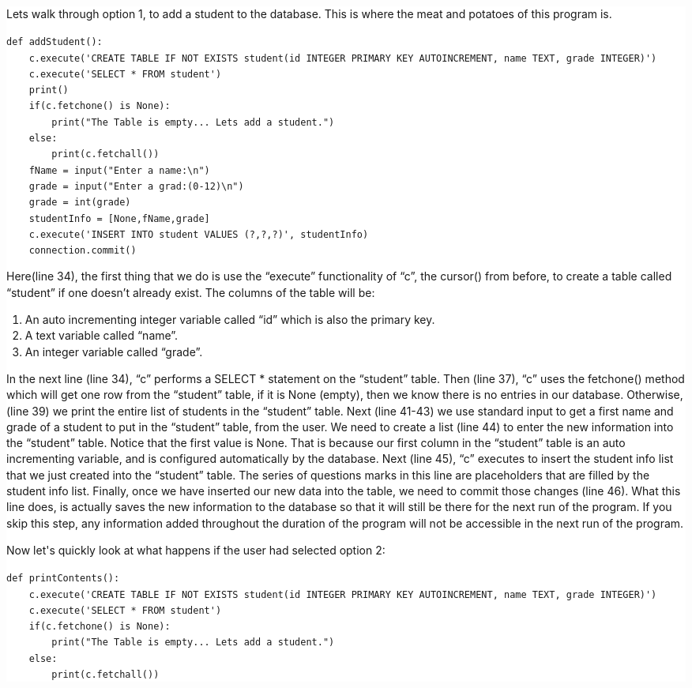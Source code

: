 Lets walk through option 1, to add a student to the database. This is where the meat and potatoes of this program is. 


    def addStudent():
        c.execute('CREATE TABLE IF NOT EXISTS student(id INTEGER PRIMARY KEY AUTOINCREMENT, name TEXT, grade INTEGER)')
        c.execute('SELECT * FROM student')
        print()
        if(c.fetchone() is None):
            print("The Table is empty... Lets add a student.")
        else:
            print(c.fetchall())
        fName = input("Enter a name:\n")
        grade = input("Enter a grad:(0-12)\n")
        grade = int(grade)
        studentInfo = [None,fName,grade]
        c.execute('INSERT INTO student VALUES (?,?,?)', studentInfo)
        connection.commit()
        
Here(line 34), the first thing that we do is use the “execute” functionality of “c”, the cursor() from before, to create a table called “student” if one doesn’t already exist. The columns of the table will be: 

1. An auto incrementing integer variable called “id” which is also the primary key. 
2. A text variable called “name”.
3. An integer variable called “grade”.

In the next line (line 34), “c” performs a SELECT * statement on the “student” table. Then (line 37), “c” uses the fetchone() method which will get one row from the “student” table, if it is None (empty), then we know there is no entries in our database. Otherwise, (line 39) we print the entire list of students in the “student” table. Next (line 41-43) we use standard input to get a first name and grade of a student to put in the “student” table, from the user. 
We need to create a list (line 44) to enter the new information into the “student” table. Notice that the first value is None. That is because our first column in the “student” table is an auto incrementing variable, and is configured automatically by the database. 
Next (line 45), “c” executes to insert the student info list that we just created into the “student” table. The series of questions marks in this line are placeholders that are filled by the student info list.
Finally, once we have inserted our new data into the table, we need to commit those changes (line 46). What this line does, is actually saves the new information to the database so that it will still be there for the next run of the program. If you skip this step, any information added throughout the duration of the program will not be accessible in the next run of the program.

Now let's quickly look at what happens if the user had selected option 2:


    def printContents():
        c.execute('CREATE TABLE IF NOT EXISTS student(id INTEGER PRIMARY KEY AUTOINCREMENT, name TEXT, grade INTEGER)')
        c.execute('SELECT * FROM student')
        if(c.fetchone() is None):
            print("The Table is empty... Lets add a student.")
        else:
            print(c.fetchall())
